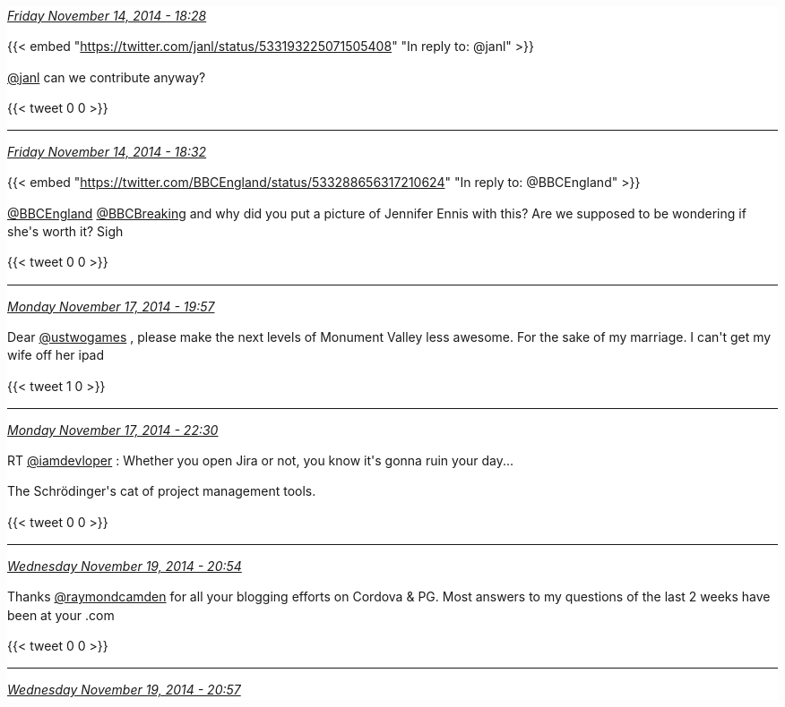 
<p><a id="533325601672024064" href="#533325601672024064"><em title="2014-11-14T18:28:26.000+00:00">Friday November 14, 2014 - 18:28</em></a></p>
      
{{< embed "https://twitter.com/janl/status/533193225071505408" "In reply to: @janl" >}}


[@janl](https://twitter.com/@janl)  can we contribute anyway?

{{< tweet 0 0 >}}

---

<p><a id="533326657319620608" href="#533326657319620608"><em title="2014-11-14T18:32:38.000+00:00">Friday November 14, 2014 - 18:32</em></a></p>
      
{{< embed "https://twitter.com/BBCEngland/status/533288656317210624" "In reply to: @BBCEngland" >}}


[@BBCEngland](https://twitter.com/@BBCEngland)  [@BBCBreaking](https://twitter.com/@BBCBreaking)  and why did you put a picture of Jennifer Ennis with this? Are we supposed to be wondering if she's worth it? Sigh

{{< tweet 0 0 >}}

---

<p><a id="534435158158741505" href="#534435158158741505"><em title="2014-11-17T19:57:25.000+00:00">Monday November 17, 2014 - 19:57</em></a></p>
      
Dear [@ustwogames](https://twitter.com/@ustwogames) , please make the next levels of Monument Valley less awesome. For the sake of my marriage. I can't get my wife off her ipad

{{< tweet 1 0 >}}

---

<p><a id="534473648498028544" href="#534473648498028544"><em title="2014-11-17T22:30:22.000+00:00">Monday November 17, 2014 - 22:30</em></a></p>
      
RT [@iamdevloper](https://twitter.com/@iamdevloper) : Whether you open Jira or not, you know it's gonna ruin your day...



The Schrödinger's cat of project management tools.

{{< tweet 0 0 >}}

---

<p><a id="535174208809353217" href="#535174208809353217"><em title="2014-11-19T20:54:09.000+00:00">Wednesday November 19, 2014 - 20:54</em></a></p>
      
Thanks [@raymondcamden](https://twitter.com/@raymondcamden)  for all your blogging efforts on Cordova &amp; PG. Most answers to my questions of the last 2 weeks have been at your .com

{{< tweet 0 0 >}}

---

<p><a id="535174987863560192" href="#535174987863560192"><em title="2014-11-19T20:57:14.000+00:00">Wednesday November 19, 2014 - 20:57</em></a></p>
      